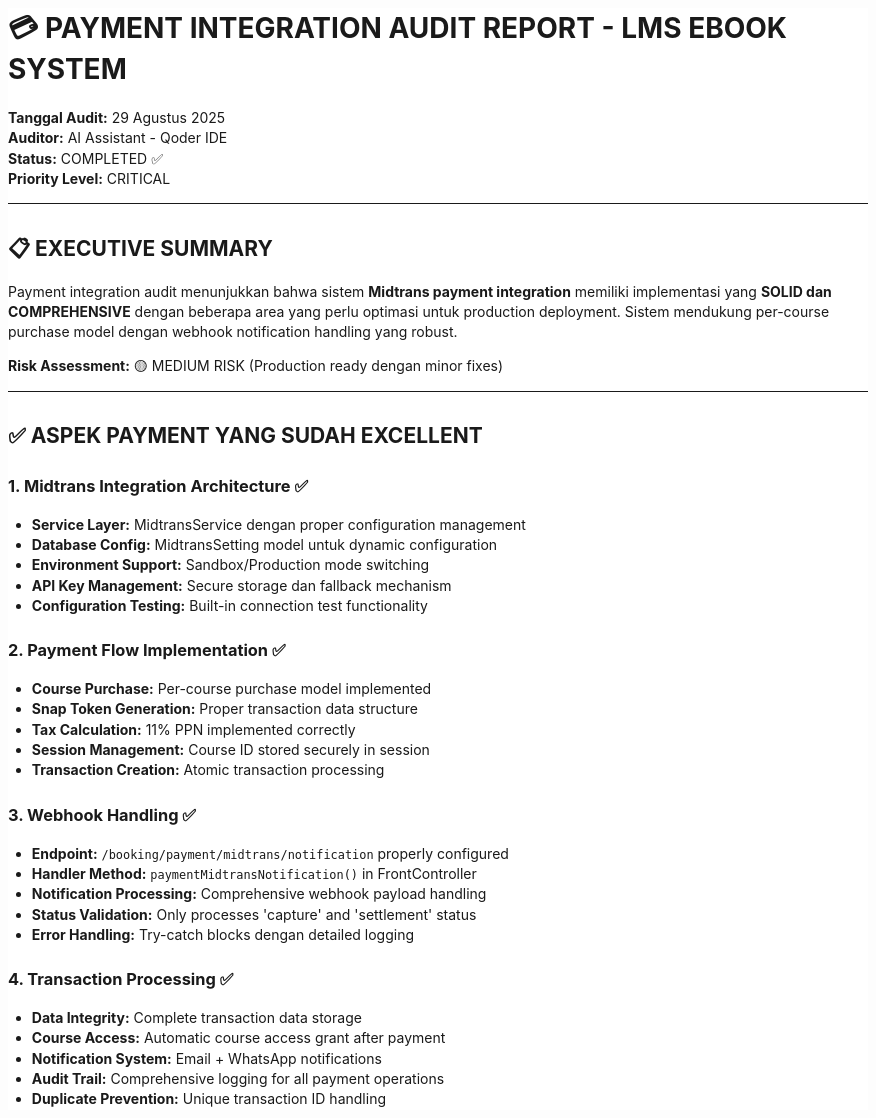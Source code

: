 # 💳 PAYMENT INTEGRATION AUDIT REPORT - LMS EBOOK SYSTEM
**Tanggal Audit:** 29 Agustus 2025  
**Auditor:** AI Assistant - Qoder IDE  
**Status:** COMPLETED ✅  
**Priority Level:** CRITICAL

---

## 📋 EXECUTIVE SUMMARY

Payment integration audit menunjukkan bahwa sistem **Midtrans payment integration** memiliki implementasi yang **SOLID dan COMPREHENSIVE** dengan beberapa area yang perlu optimasi untuk production deployment. Sistem mendukung per-course purchase model dengan webhook notification handling yang robust.

**Risk Assessment:** 🟡 MEDIUM RISK (Production ready dengan minor fixes)

---

## ✅ ASPEK PAYMENT YANG SUDAH EXCELLENT

### 1. **Midtrans Integration Architecture** ✅
- **Service Layer:** MidtransService dengan proper configuration management
- **Database Config:** MidtransSetting model untuk dynamic configuration
- **Environment Support:** Sandbox/Production mode switching
- **API Key Management:** Secure storage dan fallback mechanism
- **Configuration Testing:** Built-in connection test functionality

### 2. **Payment Flow Implementation** ✅
- **Course Purchase:** Per-course purchase model implemented
- **Snap Token Generation:** Proper transaction data structure
- **Tax Calculation:** 11% PPN implemented correctly
- **Session Management:** Course ID stored securely in session
- **Transaction Creation:** Atomic transaction processing

### 3. **Webhook Handling** ✅
- **Endpoint:** `/booking/payment/midtrans/notification` properly configured
- **Handler Method:** `paymentMidtransNotification()` in FrontController
- **Notification Processing:** Comprehensive webhook payload handling
- **Status Validation:** Only processes 'capture' and 'settlement' status
- **Error Handling:** Try-catch blocks dengan detailed logging

### 4. **Transaction Processing** ✅
- **Data Integrity:** Complete transaction data storage
- **Course Access:** Automatic course access grant after payment
- **Notification System:** Email + WhatsApp notifications
- **Audit Trail:** Comprehensive logging for all payment operations
- **Duplicate Prevention:** Unique transaction ID handling
